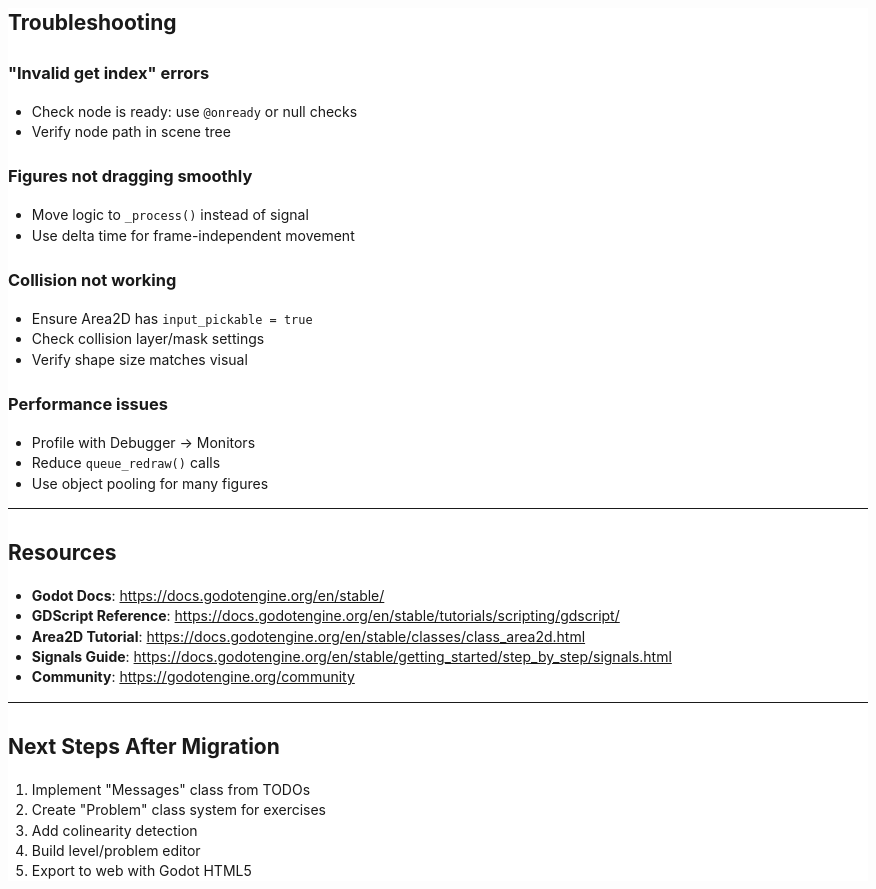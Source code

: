 
## Troubleshooting

### "Invalid get index" errors
- Check node is ready: use `@onready` or null checks
- Verify node path in scene tree

### Figures not dragging smoothly
- Move logic to `_process()` instead of signal
- Use delta time for frame-independent movement

### Collision not working
- Ensure Area2D has `input_pickable = true`
- Check collision layer/mask settings
- Verify shape size matches visual

### Performance issues
- Profile with Debugger → Monitors
- Reduce `queue_redraw()` calls
- Use object pooling for many figures

---

## Resources

- **Godot Docs**: https://docs.godotengine.org/en/stable/
- **GDScript Reference**: https://docs.godotengine.org/en/stable/tutorials/scripting/gdscript/
- **Area2D Tutorial**: https://docs.godotengine.org/en/stable/classes/class_area2d.html
- **Signals Guide**: https://docs.godotengine.org/en/stable/getting_started/step_by_step/signals.html
- **Community**: https://godotengine.org/community

---

## Next Steps After Migration

1. Implement "Messages" class from TODOs
2. Create "Problem" class system for exercises
3. Add colinearity detection
4. Build level/problem editor
5. Export to web with Godot HTML5
